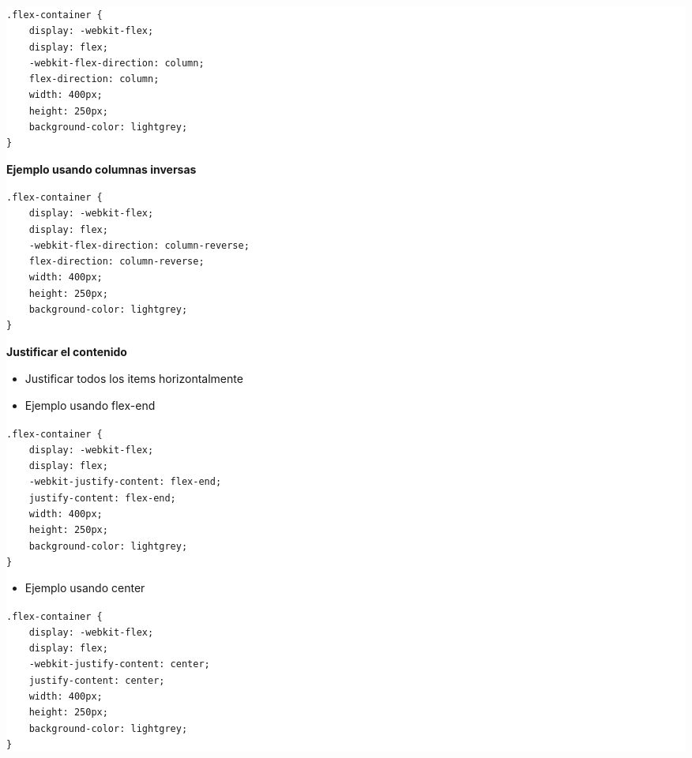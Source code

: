 ```
.flex-container {
    display: -webkit-flex;
    display: flex;
    -webkit-flex-direction: column;
    flex-direction: column;
    width: 400px;
    height: 250px;
    background-color: lightgrey;
}
```
**Ejemplo usando columnas inversas**


```
.flex-container {
    display: -webkit-flex;
    display: flex;
    -webkit-flex-direction: column-reverse;
    flex-direction: column-reverse;
    width: 400px;
    height: 250px;
    background-color: lightgrey;
}
```

**Justificar el contenido**

- Justificar todos los items horizontalmente

- Ejemplo usando flex-end


```
.flex-container {
    display: -webkit-flex;
    display: flex;
    -webkit-justify-content: flex-end;
    justify-content: flex-end;
    width: 400px;
    height: 250px;
    background-color: lightgrey;
}
```
- Ejemplo usando center


```
.flex-container {
    display: -webkit-flex;
    display: flex;
    -webkit-justify-content: center;
    justify-content: center;
    width: 400px;
    height: 250px;
    background-color: lightgrey;
}
```
